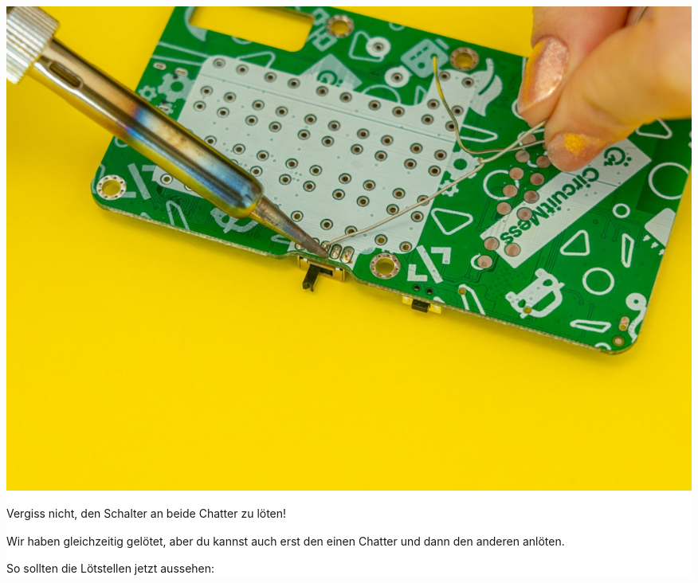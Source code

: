 ![Löten des Schalters](images/solder4.jpg)

Vergiss nicht, den Schalter an beide Chatter zu löten!

Wir haben gleichzeitig gelötet, aber du kannst auch erst den einen Chatter und dann den anderen anlöten.

So sollten die Lötstellen jetzt aussehen:
